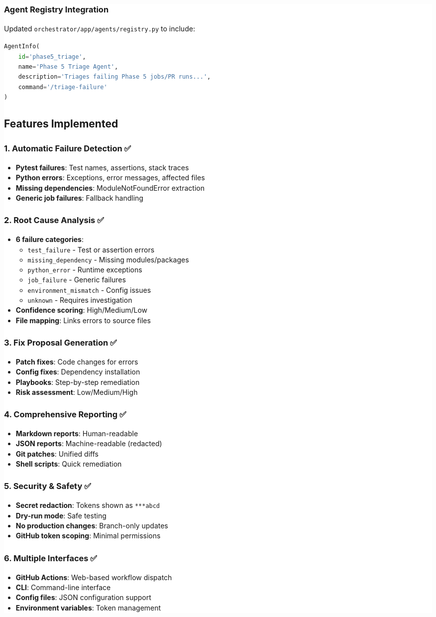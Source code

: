 ### Agent Registry Integration

Updated `orchestrator/app/agents/registry.py` to include:
```python
AgentInfo(
    id='phase5_triage',
    name='Phase 5 Triage Agent',
    description='Triages failing Phase 5 jobs/PR runs...',
    command='/triage-failure'
)
```

## Features Implemented

### 1. Automatic Failure Detection ✅
- **Pytest failures**: Test names, assertions, stack traces
- **Python errors**: Exceptions, error messages, affected files
- **Missing dependencies**: ModuleNotFoundError extraction
- **Generic job failures**: Fallback handling

### 2. Root Cause Analysis ✅
- **6 failure categories**:
  - `test_failure` - Test or assertion errors
  - `missing_dependency` - Missing modules/packages
  - `python_error` - Runtime exceptions
  - `job_failure` - Generic failures
  - `environment_mismatch` - Config issues
  - `unknown` - Requires investigation
- **Confidence scoring**: High/Medium/Low
- **File mapping**: Links errors to source files

### 3. Fix Proposal Generation ✅
- **Patch fixes**: Code changes for errors
- **Config fixes**: Dependency installation
- **Playbooks**: Step-by-step remediation
- **Risk assessment**: Low/Medium/High

### 4. Comprehensive Reporting ✅
- **Markdown reports**: Human-readable
- **JSON reports**: Machine-readable (redacted)
- **Git patches**: Unified diffs
- **Shell scripts**: Quick remediation

### 5. Security & Safety ✅
- **Secret redaction**: Tokens shown as `***abcd`
- **Dry-run mode**: Safe testing
- **No production changes**: Branch-only updates
- **GitHub token scoping**: Minimal permissions

### 6. Multiple Interfaces ✅
- **GitHub Actions**: Web-based workflow dispatch
- **CLI**: Command-line interface
- **Config files**: JSON configuration support
- **Environment variables**: Token management
